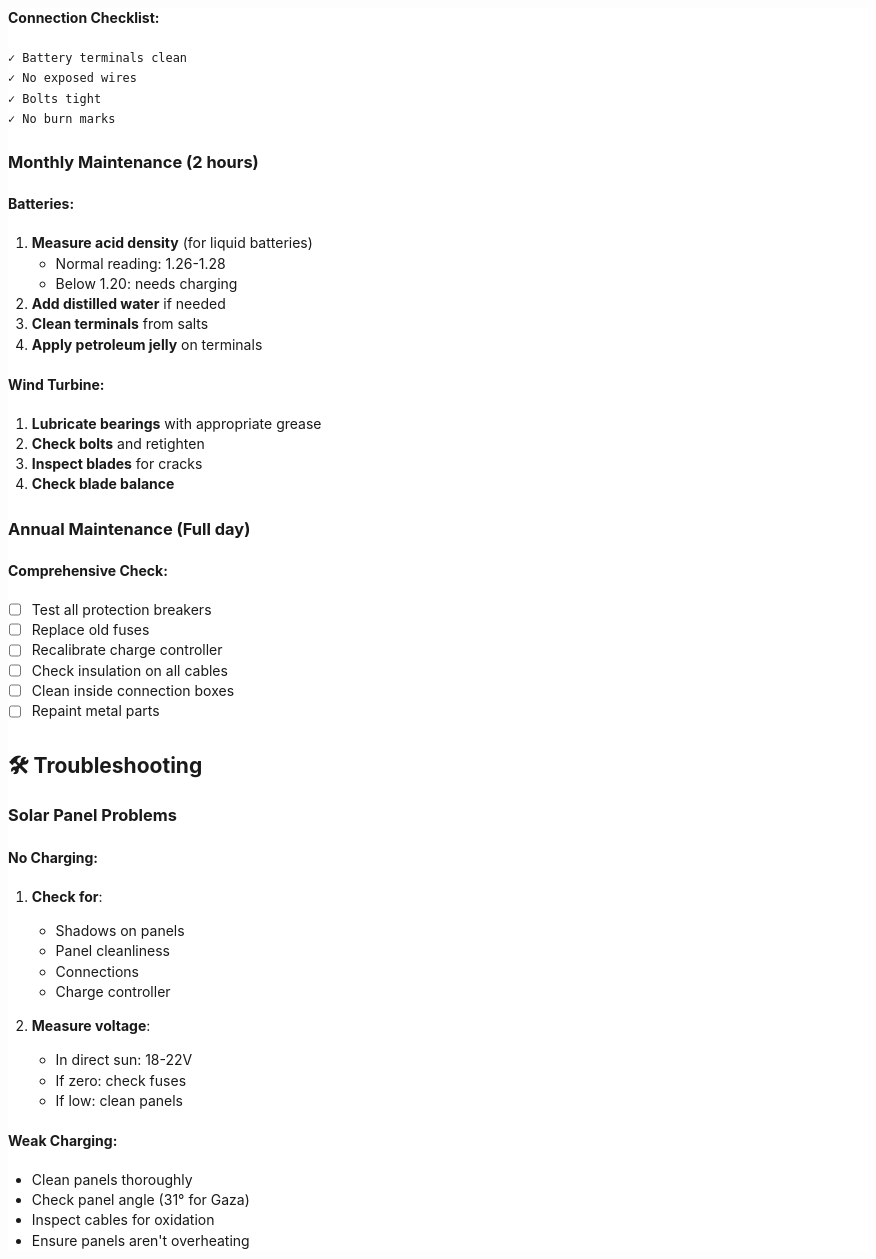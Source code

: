 #### Connection Checklist:
```
✓ Battery terminals clean
✓ No exposed wires
✓ Bolts tight
✓ No burn marks
```

### Monthly Maintenance (2 hours)

#### Batteries:
1. **Measure acid density** (for liquid batteries)
   - Normal reading: 1.26-1.28
   - Below 1.20: needs charging
2. **Add distilled water** if needed
3. **Clean terminals** from salts
4. **Apply petroleum jelly** on terminals

#### Wind Turbine:
1. **Lubricate bearings** with appropriate grease
2. **Check bolts** and retighten
3. **Inspect blades** for cracks
4. **Check blade balance**

### Annual Maintenance (Full day)

#### Comprehensive Check:
- [ ] Test all protection breakers
- [ ] Replace old fuses
- [ ] Recalibrate charge controller
- [ ] Check insulation on all cables
- [ ] Clean inside connection boxes
- [ ] Repaint metal parts

## 🛠️ Troubleshooting

### Solar Panel Problems

#### No Charging:
1. **Check for**:
   - Shadows on panels
   - Panel cleanliness
   - Connections
   - Charge controller

2. **Measure voltage**:
   - In direct sun: 18-22V
   - If zero: check fuses
   - If low: clean panels

#### Weak Charging:
- Clean panels thoroughly
- Check panel angle (31° for Gaza)
- Inspect cables for oxidation
- Ensure panels aren't overheating
